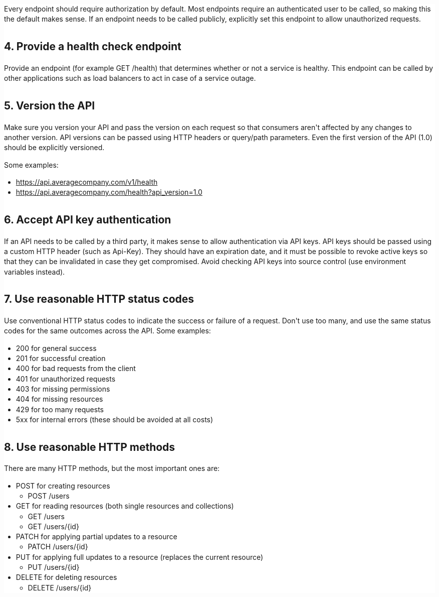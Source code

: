 Every endpoint should require authorization by default. Most endpoints require an authenticated user to be called, so making this the default makes sense. If an endpoint needs to be called publicly, explicitly set this endpoint to allow unauthorized requests.

## 4. Provide a health check endpoint 
   Provide an endpoint (for example GET /health) that determines whether or not a service is healthy. This endpoint can be called by other applications such as load balancers to act in case of a service outage.

## 5. Version the API 
   Make sure you version your API and pass the version on each request so that consumers aren't affected by any changes to another version. API versions can be passed using HTTP headers or query/path parameters. Even the first version of the API (1.0) should be explicitly versioned.

Some examples:

   * https://api.averagecompany.com/v1/health
   * https://api.averagecompany.com/health?api_version=1.0

## 6. Accept API key authentication
   If an API needs to be called by a third party, it makes sense to allow authentication via API keys. API keys should be passed using a custom HTTP header (such as Api-Key). They should have an expiration date, and it must be possible to revoke active keys so that they can be invalidated in case they get compromised. Avoid checking API keys into source control (use environment variables instead).

## 7. Use reasonable HTTP status codes 
   Use conventional HTTP status codes to indicate the success or failure of a request. Don't use too many, and use the same status codes for the same outcomes across the API. Some examples:

* 200 for general success 
* 201 for successful creation 
* 400 for bad requests from the client 
* 401 for unauthorized requests
* 403 for missing permissions 
* 404 for missing resources 
* 429 for too many requests 
* 5xx for internal errors (these should be avoided at all costs)

## 8. Use reasonable HTTP methods 
   There are many HTTP methods, but the most important ones are:

* POST for creating resources 
  * POST /users 
* GET for reading resources (both single resources and collections)
  * GET /users
  * GET /users/{id} 
* PATCH for applying partial updates to a resource 
  * PATCH /users/{id}
* PUT for applying full updates to a resource (replaces the current resource)
    * PUT /users/{id} 
* DELETE for deleting resources 
  * DELETE /users/{id}

